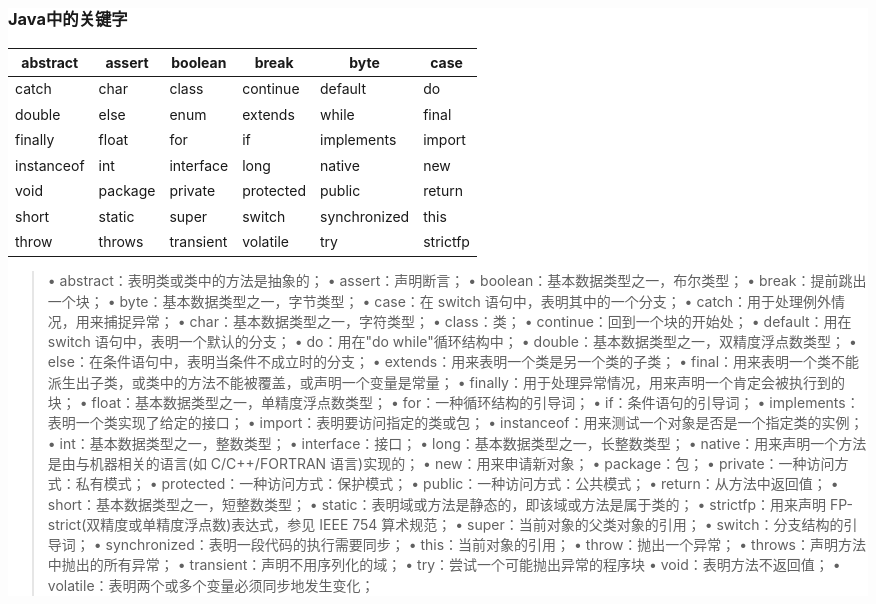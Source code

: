 ### Java中的关键字

| abstract   | assert  | boolean   | break     | byte         | case     |
| ---------- | ------- | --------- | --------- | ------------ | -------- |
| catch      | char    | class     | continue  | default      | do       |
| double     | else    | enum      | extends   | while        | final    |
| finally    | float   | for       | if        | implements   | import   |
| instanceof | int     | interface | long      | native       | new      |
| void       | package | private   | protected | public       | return   |
| short      | static  | super     | switch    | synchronized | this     |
| throw      | throws  | transient | volatile  | try          | strictfp |

 

> • abstract：表明类或类中的方法是抽象的；
> • assert：声明断言；
> • boolean：基本数据类型之一，布尔类型；
> • break：提前跳出一个块；
> • byte：基本数据类型之一，字节类型；
> • case：在 switch 语句中，表明其中的一个分支；
> • catch：用于处理例外情况，用来捕捉异常；
> • char：基本数据类型之一，字符类型；
> • class：类；
> • continue：回到一个块的开始处；
> • default：用在 switch 语句中，表明一个默认的分支；
> • do：用在"do while"循环结构中；
> • double：基本数据类型之一，双精度浮点数类型；
> • else：在条件语句中，表明当条件不成立时的分支；
> • extends：用来表明一个类是另一个类的子类；
> • final：用来表明一个类不能派生出子类，或类中的方法不能被覆盖，或声明一个变量是常量；
> • finally：用于处理异常情况，用来声明一个肯定会被执行到的块； 
> • float：基本数据类型之一，单精度浮点数类型；
> • for：一种循环结构的引导词；
> • if：条件语句的引导词；
> • implements：表明一个类实现了给定的接口；
> • import：表明要访问指定的类或包；
> • instanceof：用来测试一个对象是否是一个指定类的实例；
> • int：基本数据类型之一，整数类型；
> • interface：接口；
> • long：基本数据类型之一，长整数类型；
> • native：用来声明一个方法是由与机器相关的语言(如 C/C++/FORTRAN 语言)实现的；
> • new：用来申请新对象；
> • package：包；
> • private：一种访问方式：私有模式；
> • protected：一种访问方式：保护模式；
> • public：一种访问方式：公共模式；
> • return：从方法中返回值；
> • short：基本数据类型之一，短整数类型；
> • static：表明域或方法是静态的，即该域或方法是属于类的；
> • strictfp：用来声明 FP-strict(双精度或单精度浮点数)表达式，参见 IEEE 754 算术规范；
> • super：当前对象的父类对象的引用；
> • switch：分支结构的引导词；
> • synchronized：表明一段代码的执行需要同步；
> • this：当前对象的引用；
> • throw：抛出一个异常；
> • throws：声明方法中抛出的所有异常；
> • transient：声明不用序列化的域；
> • try：尝试一个可能抛出异常的程序块
> • void：表明方法不返回值；
> • volatile：表明两个或多个变量必须同步地发生变化；